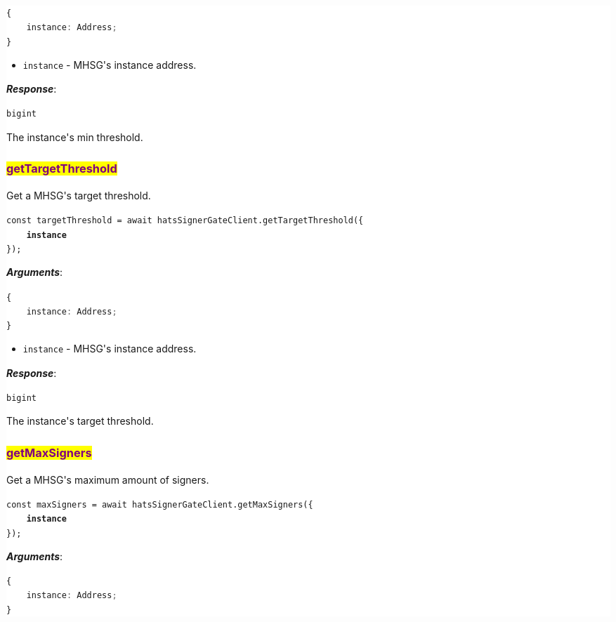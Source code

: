 ```typescript
{
    instance: Address;
}
```

* `instance` - MHSG's instance address.

_**Response**_:

```typescript
bigint
```

The instance's min threshold.

### <mark style="color:purple;">getTargetThreshold</mark>

Get a MHSG's target threshold.

<pre class="language-typescript"><code class="lang-typescript">const targetThreshold = await hatsSignerGateClient.getTargetThreshold({
<strong>    instance 
</strong>});
</code></pre>

_**Arguments**_:

```typescript
{
    instance: Address;
}
```

* `instance` - MHSG's instance address.

_**Response**_:

```typescript
bigint
```

The instance's target threshold.

### <mark style="color:purple;">getMaxSigners</mark>

Get a MHSG's maximum amount of signers.

<pre class="language-typescript"><code class="lang-typescript">const maxSigners = await hatsSignerGateClient.getMaxSigners({
<strong>    instance 
</strong>});
</code></pre>

_**Arguments**_:

```typescript
{
    instance: Address;
}
```
